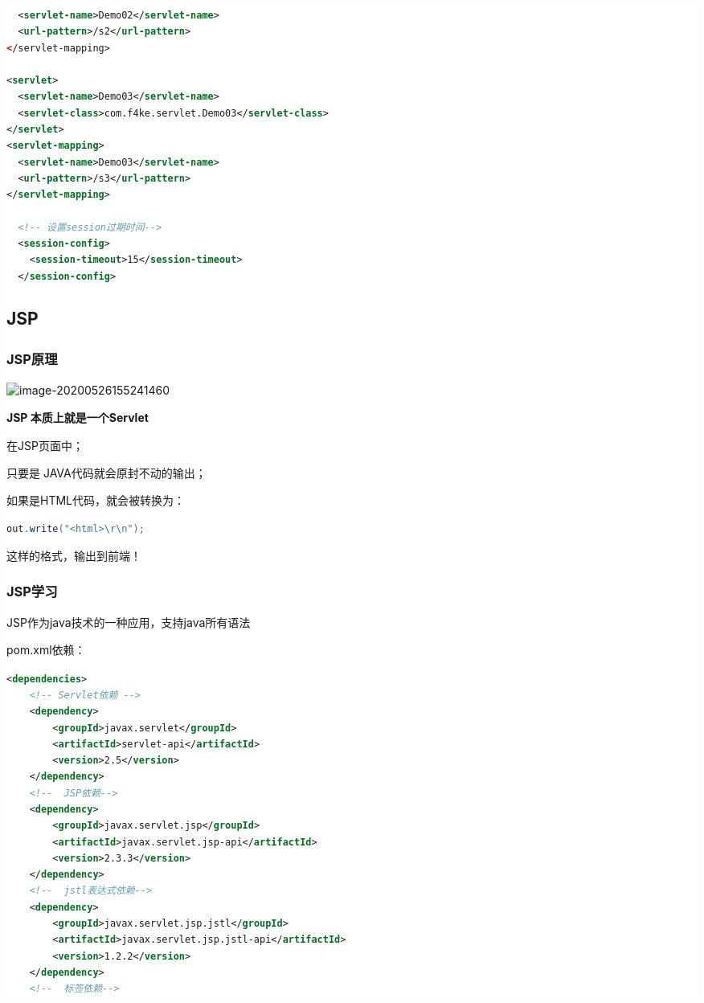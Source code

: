 ```xml
  <servlet-name>Demo02</servlet-name>
  <url-pattern>/s2</url-pattern>
</servlet-mapping>

<servlet>
  <servlet-name>Demo03</servlet-name>
  <servlet-class>com.f4ke.servlet.Demo03</servlet-class>
</servlet>
<servlet-mapping>
  <servlet-name>Demo03</servlet-name>
  <url-pattern>/s3</url-pattern>
</servlet-mapping>

  <!-- 设置session过期时间-->
  <session-config>
    <session-timeout>15</session-timeout>
  </session-config>
```

## JSP

### JSP原理

![image-20200526155241460](https://gitee.com/f4ke/MarkDownImg/raw/master/static/image-20200526155241460.png)

**JSP 本质上就是一个Servlet**

在JSP页面中；

只要是 JAVA代码就会原封不动的输出；

如果是HTML代码，就会被转换为：

```java
out.write("<html>\r\n");
```

这样的格式，输出到前端！

### JSP学习

JSP作为java技术的一种应用，支持java所有语法

pom.xml依赖：

```xml
<dependencies>
    <!-- Servlet依赖 -->
    <dependency>
        <groupId>javax.servlet</groupId>
        <artifactId>servlet-api</artifactId>
        <version>2.5</version>
    </dependency>
    <!--  JSP依赖-->
    <dependency>
        <groupId>javax.servlet.jsp</groupId>
        <artifactId>javax.servlet.jsp-api</artifactId>
        <version>2.3.3</version>
    </dependency>
    <!--  jstl表达式依赖-->
    <dependency>
        <groupId>javax.servlet.jsp.jstl</groupId>
        <artifactId>javax.servlet.jsp.jstl-api</artifactId>
        <version>1.2.2</version>
    </dependency>
    <!--  标签依赖-->
```